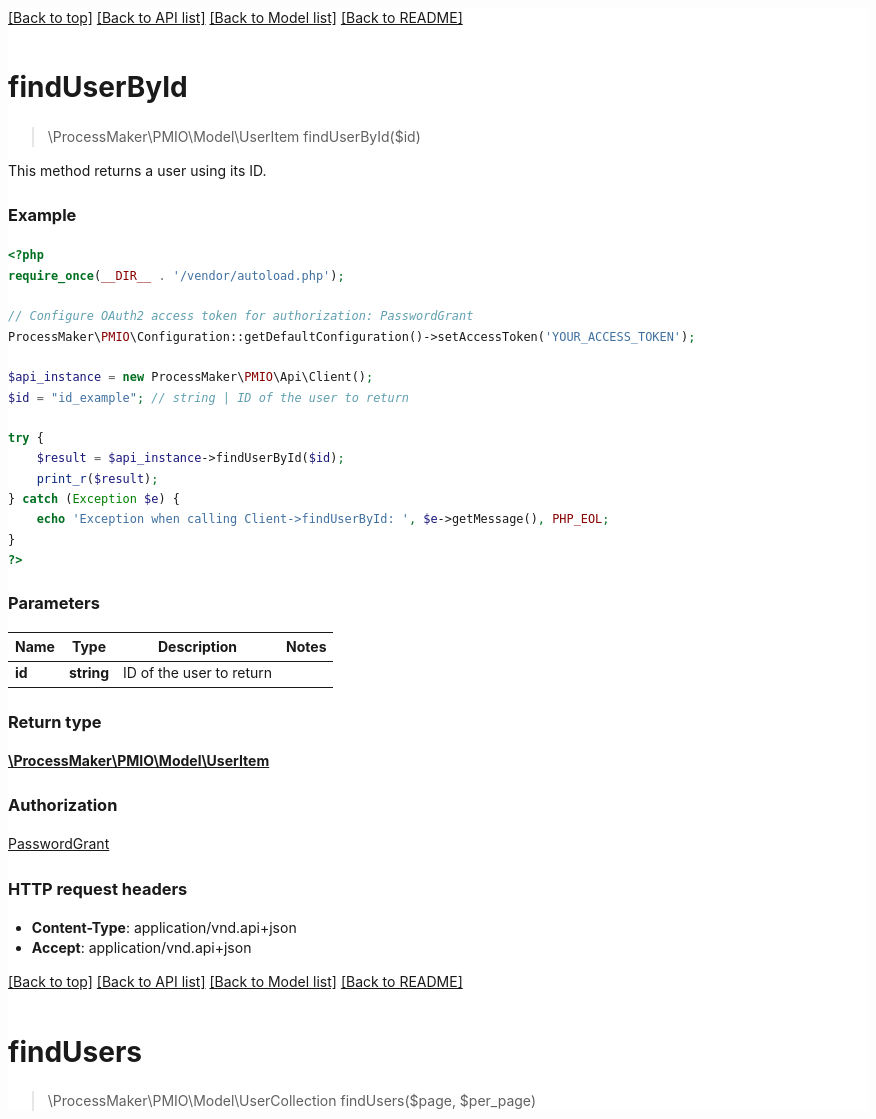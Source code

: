 [[Back to top]](#) [[Back to API list]](../../README.md#documentation-for-api-endpoints) [[Back to Model list]](../../README.md#documentation-for-models) [[Back to README]](../../README.md)

# **findUserById**
> \ProcessMaker\PMIO\Model\UserItem findUserById($id)



This method returns a user using its ID.

### Example
```php
<?php
require_once(__DIR__ . '/vendor/autoload.php');

// Configure OAuth2 access token for authorization: PasswordGrant
ProcessMaker\PMIO\Configuration::getDefaultConfiguration()->setAccessToken('YOUR_ACCESS_TOKEN');

$api_instance = new ProcessMaker\PMIO\Api\Client();
$id = "id_example"; // string | ID of the user to return

try {
    $result = $api_instance->findUserById($id);
    print_r($result);
} catch (Exception $e) {
    echo 'Exception when calling Client->findUserById: ', $e->getMessage(), PHP_EOL;
}
?>
```

### Parameters

Name | Type | Description  | Notes
------------- | ------------- | ------------- | -------------
 **id** | **string**| ID of the user to return |

### Return type

[**\ProcessMaker\PMIO\Model\UserItem**](../Model/UserItem.md)

### Authorization

[PasswordGrant](../../README.md#PasswordGrant)

### HTTP request headers

 - **Content-Type**: application/vnd.api+json
 - **Accept**: application/vnd.api+json

[[Back to top]](#) [[Back to API list]](../../README.md#documentation-for-api-endpoints) [[Back to Model list]](../../README.md#documentation-for-models) [[Back to README]](../../README.md)

# **findUsers**
> \ProcessMaker\PMIO\Model\UserCollection findUsers($page, $per_page)
